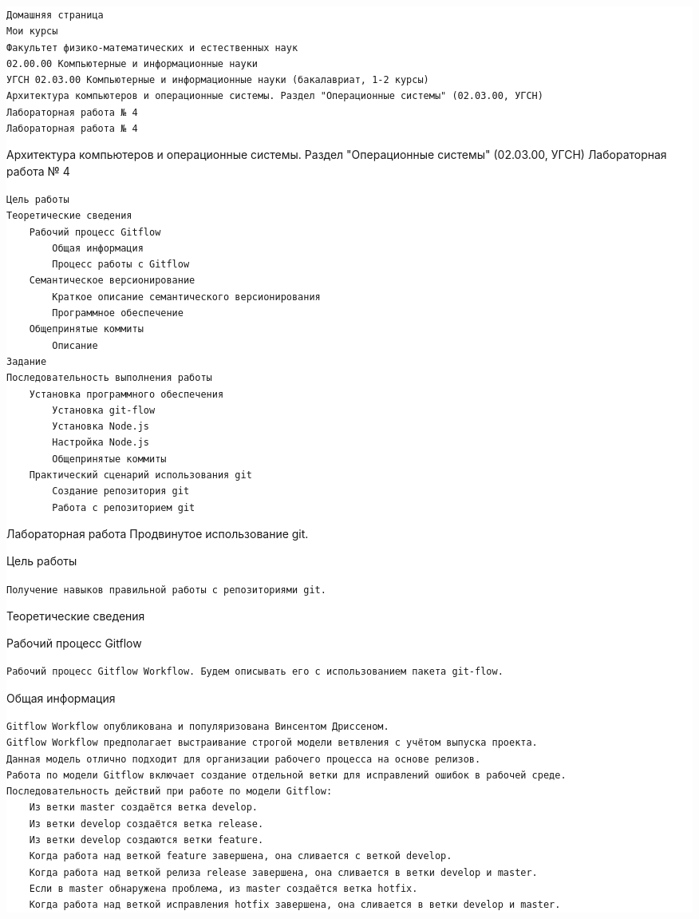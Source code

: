     Домашняя страница
    Мои курсы
    Факультет физико-математических и естественных наук
    02.00.00 Компьютерные и информационные науки
    УГСН 02.03.00 Компьютерные и информационные науки (бакалавриат, 1-2 курсы)
    Архитектура компьютеров и операционные системы. Раздел "Операционные системы" (02.03.00, УГСН)
    Лабораторная работа № 4
    Лабораторная работа № 4

Архитектура компьютеров и операционные системы. Раздел "Операционные системы" (02.03.00, УГСН)
Лабораторная работа № 4

    Цель работы
    Теоретические сведения
        Рабочий процесс Gitflow
            Общая информация
            Процесс работы с Gitflow
        Семантическое версионирование
            Краткое описание семантического версионирования
            Программное обеспечение
        Общепринятые коммиты
            Описание
    Задание
    Последовательность выполнения работы
        Установка программного обеспечения
            Установка git-flow
            Установка Node.js
            Настройка Node.js
            Общепринятые коммиты
        Практический сценарий использования git
            Создание репозитория git
            Работа с репозиторием git

Лабораторная работа Продвинутое использование git.

Цель работы

    Получение навыков правильной работы с репозиториями git.

Теоретические сведения

Рабочий процесс Gitflow

    Рабочий процесс Gitflow Workflow. Будем описывать его с использованием пакета git-flow.

Общая информация

    Gitflow Workflow опубликована и популяризована Винсентом Дриссеном.
    Gitflow Workflow предполагает выстраивание строгой модели ветвления с учётом выпуска проекта.
    Данная модель отлично подходит для организации рабочего процесса на основе релизов.
    Работа по модели Gitflow включает создание отдельной ветки для исправлений ошибок в рабочей среде.
    Последовательность действий при работе по модели Gitflow:
        Из ветки master создаётся ветка develop.
        Из ветки develop создаётся ветка release.
        Из ветки develop создаются ветки feature.
        Когда работа над веткой feature завершена, она сливается с веткой develop.
        Когда работа над веткой релиза release завершена, она сливается в ветки develop и master.
        Если в master обнаружена проблема, из master создаётся ветка hotfix.
        Когда работа над веткой исправления hotfix завершена, она сливается в ветки develop и master.
